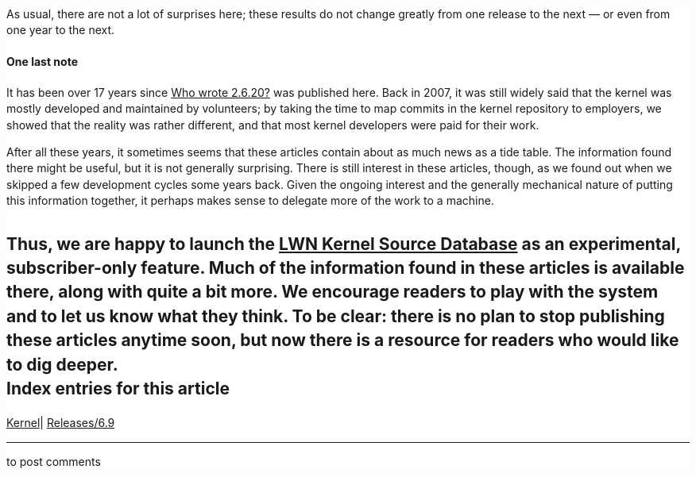 As usual, there are not a lot of surprises here; these results do not change greatly from one release to the next — or even from one year to the next. 

#### One last note

It has been over 17 years since [Who wrote 2.6.20?](/Articles/222773/) was published here. Back in 2007, it was still widely said that the kernel was mostly developed and maintained by volunteers; by taking the time to map commits in the kernel repository to employers, we showed that the reality was rather different, and that most kernel developers were paid for their work. 

After all these years, it sometimes seems that these articles contain about as much news as a tide table. The information found there might be useful, but it is not generally surprising. There is still interest in these articles, though, as we found out when we skipped a few development cycles some years back. Given the ongoing interest and the generally mechanical nature of putting this information together, it perhaps makes sense to delegate more of the work to a machine. 

Thus, we are happy to launch the [LWN Kernel Source Database](/ksdb/) as an experimental, subscriber-only feature. Much of the information found in these articles is available there, along with quite a bit more. We encourage readers to play with the system and to let us know what they think. To be clear: there is no plan to stop publishing these articles anytime soon, but now there is a resource for readers who would like to dig deeper.  
Index entries for this article  
---  
[Kernel](/Kernel/Index)| [Releases/6.9](/Kernel/Index#Releases-6.9)  
  


* * *

to post comments 
